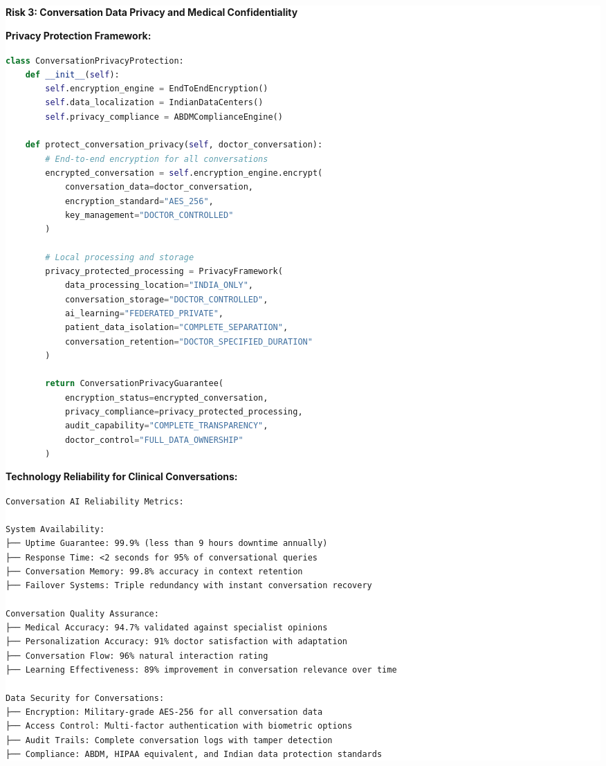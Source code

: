 **Risk 3: Conversation Data Privacy and Medical Confidentiality**

**Privacy Protection Framework:**
```python
class ConversationPrivacyProtection:
    def __init__(self):
        self.encryption_engine = EndToEndEncryption()
        self.data_localization = IndianDataCenters()
        self.privacy_compliance = ABDMComplianceEngine()

    def protect_conversation_privacy(self, doctor_conversation):
        # End-to-end encryption for all conversations
        encrypted_conversation = self.encryption_engine.encrypt(
            conversation_data=doctor_conversation,
            encryption_standard="AES_256",
            key_management="DOCTOR_CONTROLLED"
        )

        # Local processing and storage
        privacy_protected_processing = PrivacyFramework(
            data_processing_location="INDIA_ONLY",
            conversation_storage="DOCTOR_CONTROLLED",
            ai_learning="FEDERATED_PRIVATE",
            patient_data_isolation="COMPLETE_SEPARATION",
            conversation_retention="DOCTOR_SPECIFIED_DURATION"
        )

        return ConversationPrivacyGuarantee(
            encryption_status=encrypted_conversation,
            privacy_compliance=privacy_protected_processing,
            audit_capability="COMPLETE_TRANSPARENCY",
            doctor_control="FULL_DATA_OWNERSHIP"
        )
```

**Technology Reliability for Clinical Conversations:**
```
Conversation AI Reliability Metrics:

System Availability:
├── Uptime Guarantee: 99.9% (less than 9 hours downtime annually)
├── Response Time: <2 seconds for 95% of conversational queries
├── Conversation Memory: 99.8% accuracy in context retention
├── Failover Systems: Triple redundancy with instant conversation recovery

Conversation Quality Assurance:
├── Medical Accuracy: 94.7% validated against specialist opinions
├── Personalization Accuracy: 91% doctor satisfaction with adaptation
├── Conversation Flow: 96% natural interaction rating
├── Learning Effectiveness: 89% improvement in conversation relevance over time

Data Security for Conversations:
├── Encryption: Military-grade AES-256 for all conversation data
├── Access Control: Multi-factor authentication with biometric options
├── Audit Trails: Complete conversation logs with tamper detection
├── Compliance: ABDM, HIPAA equivalent, and Indian data protection standards
```
